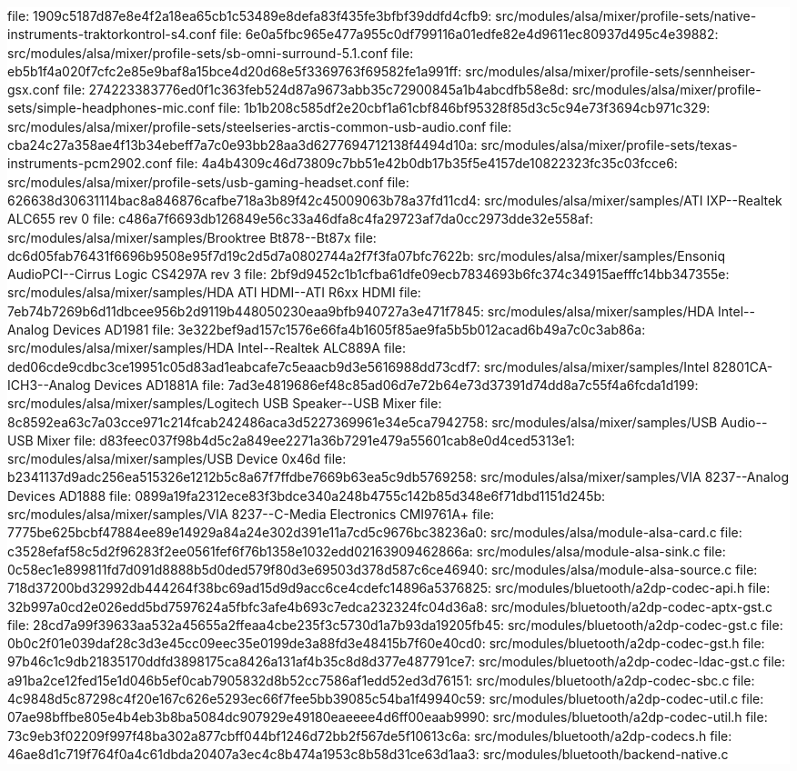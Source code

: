 file: 1909c5187d87e8e4f2a18ea65cb1c53489e8defa83f435fe3bfbf39ddfd4cfb9: src/modules/alsa/mixer/profile-sets/native-instruments-traktorkontrol-s4.conf
file: 6e0a5fbc965e477a955c0df799116a01edfe82e4d9611ec80937d495c4e39882: src/modules/alsa/mixer/profile-sets/sb-omni-surround-5.1.conf
file: eb5b1f4a020f7cfc2e85e9baf8a15bce4d20d68e5f3369763f69582fe1a991ff: src/modules/alsa/mixer/profile-sets/sennheiser-gsx.conf
file: 274223383776ed0f1c363feb524d87a9673abb35c72900845a1b4abcdfb58e8d: src/modules/alsa/mixer/profile-sets/simple-headphones-mic.conf
file: 1b1b208c585df2e20cbf1a61cbf846bf95328f85d3c5c94e73f3694cb971c329: src/modules/alsa/mixer/profile-sets/steelseries-arctis-common-usb-audio.conf
file: cba24c27a358ae4f13b34ebeff7a7c0e93bb28aa3d6277694712138f4494d10a: src/modules/alsa/mixer/profile-sets/texas-instruments-pcm2902.conf
file: 4a4b4309c46d73809c7bb51e42b0db17b35f5e4157de10822323fc35c03fcce6: src/modules/alsa/mixer/profile-sets/usb-gaming-headset.conf
file: 626638d30631114bac8a846876cafbe718a3b89f42c45009063b78a37fd11cd4: src/modules/alsa/mixer/samples/ATI IXP--Realtek ALC655 rev 0
file: c486a7f6693db126849e56c33a46dfa8c4fa29723af7da0cc2973dde32e558af: src/modules/alsa/mixer/samples/Brooktree Bt878--Bt87x
file: dc6d05fab76431f6696b9508e95f7d19c2d5d7a0802744a2f7f3fa07bfc7622b: src/modules/alsa/mixer/samples/Ensoniq AudioPCI--Cirrus Logic CS4297A rev 3
file: 2bf9d9452c1b1cfba61dfe09ecb7834693b6fc374c34915aefffc14bb347355e: src/modules/alsa/mixer/samples/HDA ATI HDMI--ATI R6xx HDMI
file: 7eb74b7269b6d11dbcee956b2d9119b448050230eaa9bfb940727a3e471f7845: src/modules/alsa/mixer/samples/HDA Intel--Analog Devices AD1981
file: 3e322bef9ad157c1576e66fa4b1605f85ae9fa5b5b012acad6b49a7c0c3ab86a: src/modules/alsa/mixer/samples/HDA Intel--Realtek ALC889A
file: ded06cde9cdbc3ce19951c05d83ad1eabcafe7c5eaacb9d3e5616988dd73cdf7: src/modules/alsa/mixer/samples/Intel 82801CA-ICH3--Analog Devices AD1881A
file: 7ad3e4819686ef48c85ad06d7e72b64e73d37391d74dd8a7c55f4a6fcda1d199: src/modules/alsa/mixer/samples/Logitech USB Speaker--USB Mixer
file: 8c8592ea63c7a03cce971c214fcab242486aca3d5227369961e34e5ca7942758: src/modules/alsa/mixer/samples/USB Audio--USB Mixer
file: d83feec037f98b4d5c2a849ee2271a36b7291e479a55601cab8e0d4ced5313e1: src/modules/alsa/mixer/samples/USB Device 0x46d
file: b2341137d9adc256ea515326e1212b5c8a67f7ffdbe7669b63ea5c9db5769258: src/modules/alsa/mixer/samples/VIA 8237--Analog Devices AD1888
file: 0899a19fa2312ece83f3bdce340a248b4755c142b85d348e6f71dbd1151d245b: src/modules/alsa/mixer/samples/VIA 8237--C-Media Electronics CMI9761A+
file: 7775be625bcbf47884ee89e14929a84a24e302d391e11a7cd5c9676bc38236a0: src/modules/alsa/module-alsa-card.c
file: c3528efaf58c5d2f96283f2ee0561fef6f76b1358e1032edd02163909462866a: src/modules/alsa/module-alsa-sink.c
file: 0c58ec1e899811fd7d091d8888b5d0ded579f80d3e69503d378d587c6ce46940: src/modules/alsa/module-alsa-source.c
file: 718d37200bd32992db444264f38bc69ad15d9d9acc6ce4cdefc14896a5376825: src/modules/bluetooth/a2dp-codec-api.h
file: 32b997a0cd2e026edd5bd7597624a5fbfc3afe4b693c7edca232324fc04d36a8: src/modules/bluetooth/a2dp-codec-aptx-gst.c
file: 28cd7a99f39633aa532a45655a2ffeaa4cbe235f3c5730d1a7b93da19205fb45: src/modules/bluetooth/a2dp-codec-gst.c
file: 0b0c2f01e039daf28c3d3e45cc09eec35e0199de3a88fd3e48415b7f60e40cd0: src/modules/bluetooth/a2dp-codec-gst.h
file: 97b46c1c9db21835170ddfd3898175ca8426a131af4b35c8d8d377e487791ce7: src/modules/bluetooth/a2dp-codec-ldac-gst.c
file: a91ba2ce12fed15e1d046b5ef0cab7905832d8b52cc7586af1edd52ed3d76151: src/modules/bluetooth/a2dp-codec-sbc.c
file: 4c9848d5c87298c4f20e167c626e5293ec66f7fee5bb39085c54ba1f49940c59: src/modules/bluetooth/a2dp-codec-util.c
file: 07ae98bffbe805e4b4eb3b8ba5084dc907929e49180eaeeee4d6ff00eaab9990: src/modules/bluetooth/a2dp-codec-util.h
file: 73c9eb3f02209f997f48ba302a877cbff044bf1246d72bb2f567de5f10613c6a: src/modules/bluetooth/a2dp-codecs.h
file: 46ae8d1c719f764f0a4c61dbda20407a3ec4c8b474a1953c8b58d31ce63d1aa3: src/modules/bluetooth/backend-native.c